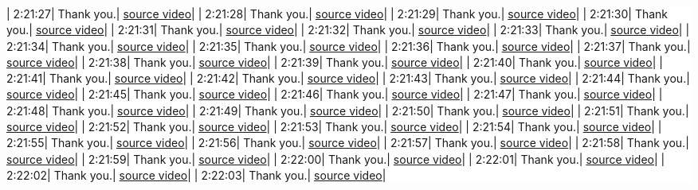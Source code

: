 | 2:21:27| Thank you.| [source video](https://archive.org/details/cocomr267120625?start=8487)|
| 2:21:28| Thank you.| [source video](https://archive.org/details/cocomr267120625?start=8488)|
| 2:21:29| Thank you.| [source video](https://archive.org/details/cocomr267120625?start=8489)|
| 2:21:30| Thank you.| [source video](https://archive.org/details/cocomr267120625?start=8490)|
| 2:21:31| Thank you.| [source video](https://archive.org/details/cocomr267120625?start=8491)|
| 2:21:32| Thank you.| [source video](https://archive.org/details/cocomr267120625?start=8492)|
| 2:21:33| Thank you.| [source video](https://archive.org/details/cocomr267120625?start=8493)|
| 2:21:34| Thank you.| [source video](https://archive.org/details/cocomr267120625?start=8494)|
| 2:21:35| Thank you.| [source video](https://archive.org/details/cocomr267120625?start=8495)|
| 2:21:36| Thank you.| [source video](https://archive.org/details/cocomr267120625?start=8496)|
| 2:21:37| Thank you.| [source video](https://archive.org/details/cocomr267120625?start=8497)|
| 2:21:38| Thank you.| [source video](https://archive.org/details/cocomr267120625?start=8498)|
| 2:21:39| Thank you.| [source video](https://archive.org/details/cocomr267120625?start=8499)|
| 2:21:40| Thank you.| [source video](https://archive.org/details/cocomr267120625?start=8500)|
| 2:21:41| Thank you.| [source video](https://archive.org/details/cocomr267120625?start=8501)|
| 2:21:42| Thank you.| [source video](https://archive.org/details/cocomr267120625?start=8502)|
| 2:21:43| Thank you.| [source video](https://archive.org/details/cocomr267120625?start=8503)|
| 2:21:44| Thank you.| [source video](https://archive.org/details/cocomr267120625?start=8504)|
| 2:21:45| Thank you.| [source video](https://archive.org/details/cocomr267120625?start=8505)|
| 2:21:46| Thank you.| [source video](https://archive.org/details/cocomr267120625?start=8506)|
| 2:21:47| Thank you.| [source video](https://archive.org/details/cocomr267120625?start=8507)|
| 2:21:48| Thank you.| [source video](https://archive.org/details/cocomr267120625?start=8508)|
| 2:21:49| Thank you.| [source video](https://archive.org/details/cocomr267120625?start=8509)|
| 2:21:50| Thank you.| [source video](https://archive.org/details/cocomr267120625?start=8510)|
| 2:21:51| Thank you.| [source video](https://archive.org/details/cocomr267120625?start=8511)|
| 2:21:52| Thank you.| [source video](https://archive.org/details/cocomr267120625?start=8512)|
| 2:21:53| Thank you.| [source video](https://archive.org/details/cocomr267120625?start=8513)|
| 2:21:54| Thank you.| [source video](https://archive.org/details/cocomr267120625?start=8514)|
| 2:21:55| Thank you.| [source video](https://archive.org/details/cocomr267120625?start=8515)|
| 2:21:56| Thank you.| [source video](https://archive.org/details/cocomr267120625?start=8516)|
| 2:21:57| Thank you.| [source video](https://archive.org/details/cocomr267120625?start=8517)|
| 2:21:58| Thank you.| [source video](https://archive.org/details/cocomr267120625?start=8518)|
| 2:21:59| Thank you.| [source video](https://archive.org/details/cocomr267120625?start=8519)|
| 2:22:00| Thank you.| [source video](https://archive.org/details/cocomr267120625?start=8520)|
| 2:22:01| Thank you.| [source video](https://archive.org/details/cocomr267120625?start=8521)|
| 2:22:02| Thank you.| [source video](https://archive.org/details/cocomr267120625?start=8522)|
| 2:22:03| Thank you.| [source video](https://archive.org/details/cocomr267120625?start=8523)|